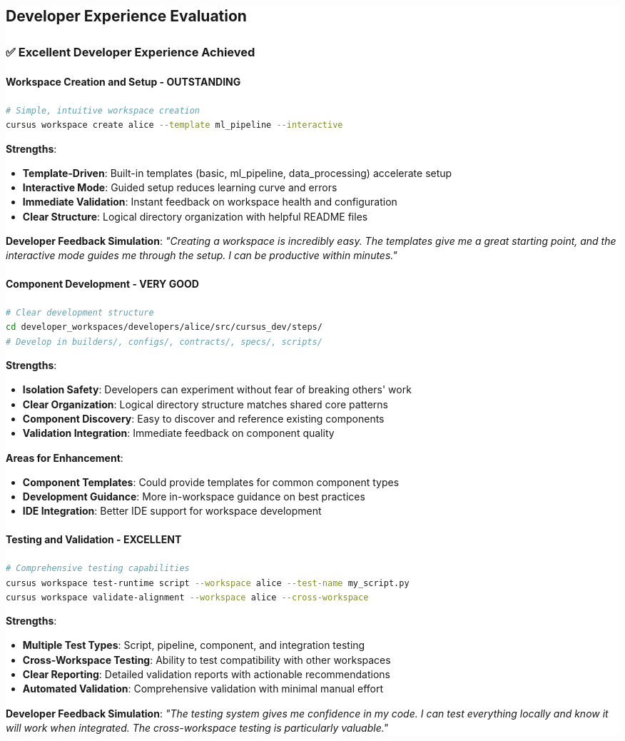## Developer Experience Evaluation

### ✅ **Excellent Developer Experience Achieved**

#### **Workspace Creation and Setup - OUTSTANDING**
```bash
# Simple, intuitive workspace creation
cursus workspace create alice --template ml_pipeline --interactive
```

**Strengths**:
- **Template-Driven**: Built-in templates (basic, ml_pipeline, data_processing) accelerate setup
- **Interactive Mode**: Guided setup reduces learning curve and errors
- **Immediate Validation**: Instant feedback on workspace health and configuration
- **Clear Structure**: Logical directory organization with helpful README files

**Developer Feedback Simulation**: *"Creating a workspace is incredibly easy. The templates give me a great starting point, and the interactive mode guides me through the setup. I can be productive within minutes."*

#### **Component Development - VERY GOOD**
```bash
# Clear development structure
cd developer_workspaces/developers/alice/src/cursus_dev/steps/
# Develop in builders/, configs/, contracts/, specs/, scripts/
```

**Strengths**:
- **Isolation Safety**: Developers can experiment without fear of breaking others' work
- **Clear Organization**: Logical directory structure matches shared core patterns
- **Component Discovery**: Easy to discover and reference existing components
- **Validation Integration**: Immediate feedback on component quality

**Areas for Enhancement**:
- **Component Templates**: Could provide templates for common component types
- **Development Guidance**: More in-workspace guidance on best practices
- **IDE Integration**: Better IDE support for workspace development

#### **Testing and Validation - EXCELLENT**
```bash
# Comprehensive testing capabilities
cursus workspace test-runtime script --workspace alice --test-name my_script.py
cursus workspace validate-alignment --workspace alice --cross-workspace
```

**Strengths**:
- **Multiple Test Types**: Script, pipeline, component, and integration testing
- **Cross-Workspace Testing**: Ability to test compatibility with other workspaces
- **Clear Reporting**: Detailed validation reports with actionable recommendations
- **Automated Validation**: Comprehensive validation with minimal manual effort

**Developer Feedback Simulation**: *"The testing system gives me confidence in my code. I can test everything locally and know it will work when integrated. The cross-workspace testing is particularly valuable."*

